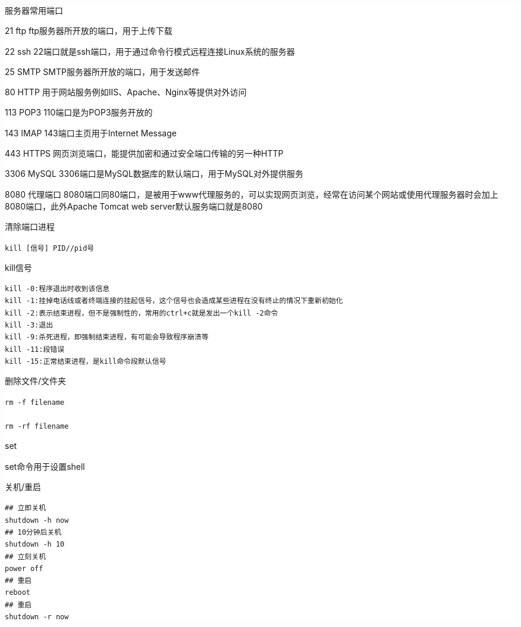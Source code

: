 服务器常用端口

21 ftp ftp服务器所开放的端口，用于上传下载

22 ssh 22端口就是ssh端口，用于通过命令行模式远程连接Linux系统的服务器

25 SMTP SMTP服务器所开放的端口，用于发送邮件

80 HTTP 用于网站服务例如IIS、Apache、Nginx等提供对外访问

113 POP3 110端口是为POP3服务开放的

143 IMAP 143端口主页用于Internet Message

443 HTTPS 网页浏览端口，能提供加密和通过安全端口传输的另一种HTTP

3306 MySQL  3306端口是MySQL数据库的默认端口，用于MySQL对外提供服务

8080 代理端口 8080端口同80端口，是被用于www代理服务的，可以实现网页浏览，经常在访问某个网站或使用代理服务器时会加上8080端口，此外Apache Tomcat web server默认服务端口就是8080

清除端口进程

```shell
kill [信号] PID//pid号
```

kill信号

```shell
kill -0:程序退出时收到该信息
kill -1:挂掉电话线或者终端连接的挂起信号，这个信号也会造成某些进程在没有终止的情况下重新初始化
kill -2:表示结束进程，但不是强制性的，常用的ctrl+c就是发出一个kill -2命令
kill -3:退出
kill -9:杀死进程，即强制结束进程，有可能会导致程序崩溃等
kill -11:段错误
kill -15:正常结束进程，是kill命令段默认信号
```

删除文件/文件夹

```shell
rm -f filename

rm -rf filename
```

set

set命令用于设置shell



关机/重启

```shell
## 立即关机
shutdown -h now
## 10分钟后关机
shutdown -h 10
## 立刻关机
power off
## 重启
reboot
## 重启
shutdown -r now
```
